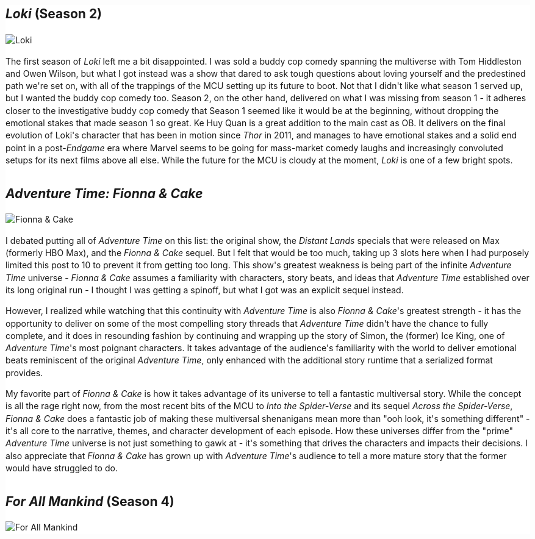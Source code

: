 ## *Loki* (Season 2)

![Loki](/imgs/2024-02-04-tv-shows-2023/loki.jpg)

The first season of *Loki* left me a bit disappointed. I was sold a buddy cop comedy spanning the multiverse with Tom Hiddleston and Owen Wilson, but what I got instead was a show that dared to ask tough questions about loving yourself and the predestined path we're set on, with all of the trappings of the MCU setting up its future to boot. Not that I didn't like what season 1 served up, but I wanted the buddy cop comedy too. Season 2, on the other hand, delivered on what I was missing from season 1 - it adheres closer to the investigative buddy cop comedy that Season 1 seemed like it would be at the beginning, without dropping the emotional stakes that made season 1 so great. Ke Huy Quan is a great addition to the main cast as OB. It delivers on the final evolution of Loki's character that has been in motion since *Thor* in 2011, and manages to have emotional stakes and a solid end point in a post-*Endgame* era where Marvel seems to be going for mass-market comedy laughs and increasingly convoluted setups for its next films above all else. While the future for the MCU is cloudy at the moment, *Loki* is one of a few bright spots.

## *Adventure Time: Fionna & Cake*

![Fionna & Cake](/imgs/2024-02-04-tv-shows-2023/fionna_and_cake.jpg)

I debated putting all of *Adventure Time* on this list: the original show, the *Distant Lands* specials that were released on Max (formerly HBO Max), and the *Fionna & Cake* sequel. But I felt that would be too much, taking up 3 slots here when I had purposely limited this post to 10 to prevent it from getting too long. This show's greatest weakness is being part of the infinite *Adventure Time* universe - *Fionna & Cake* assumes a familiarity with characters, story beats, and ideas that *Adventure Time* established over its long original run - I thought I was getting a spinoff, but what I got was an explicit sequel instead.

However, I realized while watching that this continuity with *Adventure Time* is also *Fionna & Cake*'s greatest strength - it has the opportunity to deliver on some of the most compelling story threads that *Adventure Time* didn't have the chance to fully complete, and it does in resounding fashion by continuing and wrapping up the story of Simon, the (former) Ice King, one of *Adventure Time*'s most poignant characters. It takes advantage of the audience's familiarity with the world to deliver emotional beats reminiscent of the original *Adventure Time*, only enhanced with the additional story runtime that a serialized format provides.

My favorite part of *Fionna & Cake* is how it takes advantage of its universe to tell a fantastic multiversal story. While the concept is all the rage right now, from the most recent bits of the MCU to *Into the Spider-Verse* and its sequel *Across the Spider-Verse*, *Fionna & Cake* does a fantastic job of making these multiversal shenanigans mean more than "ooh look, it's something different" - it's all core to the narrative, themes, and character development of each episode. How these universes differ from the "prime" *Adventure Time* universe is not just something to gawk at - it's something that drives the characters and impacts their decisions. I also appreciate that *Fionna & Cake* has grown up with *Adventure Time*'s audience to tell a more mature story that the former would have struggled to do.

## *For All Mankind* (Season 4)

![For All Mankind](/imgs/2024-02-04-tv-shows-2023/for_all_mankind.jpg)
